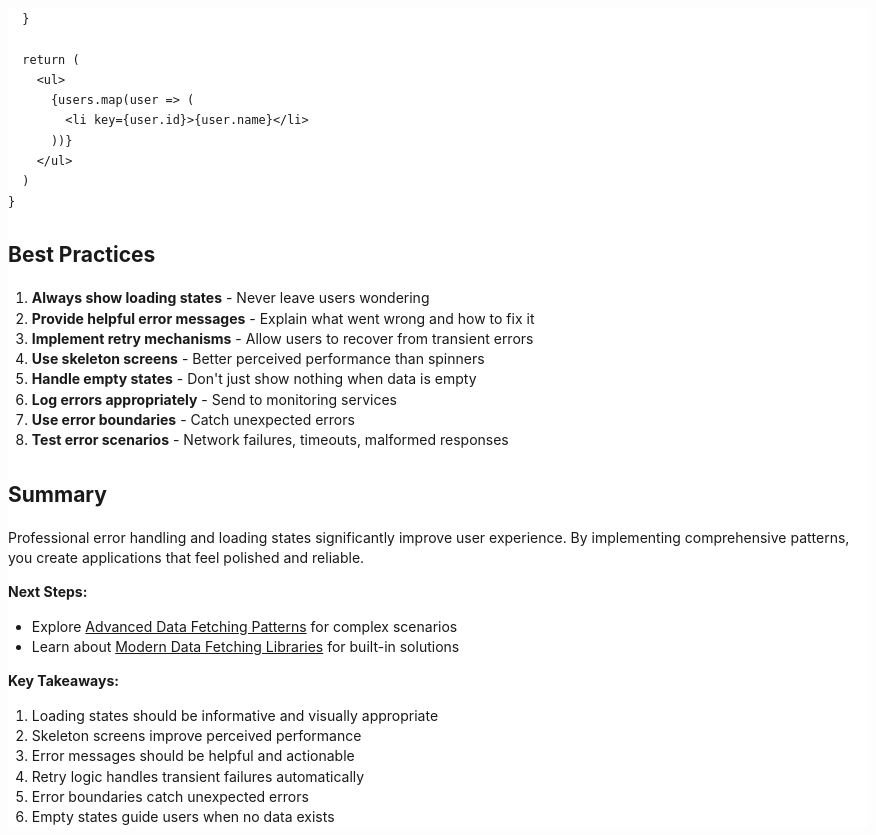 ```tsx
  }

  return (
    <ul>
      {users.map(user => (
        <li key={user.id}>{user.name}</li>
      ))}
    </ul>
  )
}
```

## Best Practices

1. **Always show loading states** - Never leave users wondering
2. **Provide helpful error messages** - Explain what went wrong and how to fix it
3. **Implement retry mechanisms** - Allow users to recover from transient errors
4. **Use skeleton screens** - Better perceived performance than spinners
5. **Handle empty states** - Don't just show nothing when data is empty
6. **Log errors appropriately** - Send to monitoring services
7. **Use error boundaries** - Catch unexpected errors
8. **Test error scenarios** - Network failures, timeouts, malformed responses

## Summary

Professional error handling and loading states significantly improve user experience. By implementing comprehensive patterns, you create applications that feel polished and reliable.

**Next Steps:**

- Explore [Advanced Data Fetching Patterns](./advanced-patterns/) for complex scenarios
- Learn about [Modern Data Fetching Libraries](./libraries/) for built-in solutions

**Key Takeaways:**

1. Loading states should be informative and visually appropriate
2. Skeleton screens improve perceived performance
3. Error messages should be helpful and actionable
4. Retry logic handles transient failures automatically
5. Error boundaries catch unexpected errors
6. Empty states guide users when no data exists
